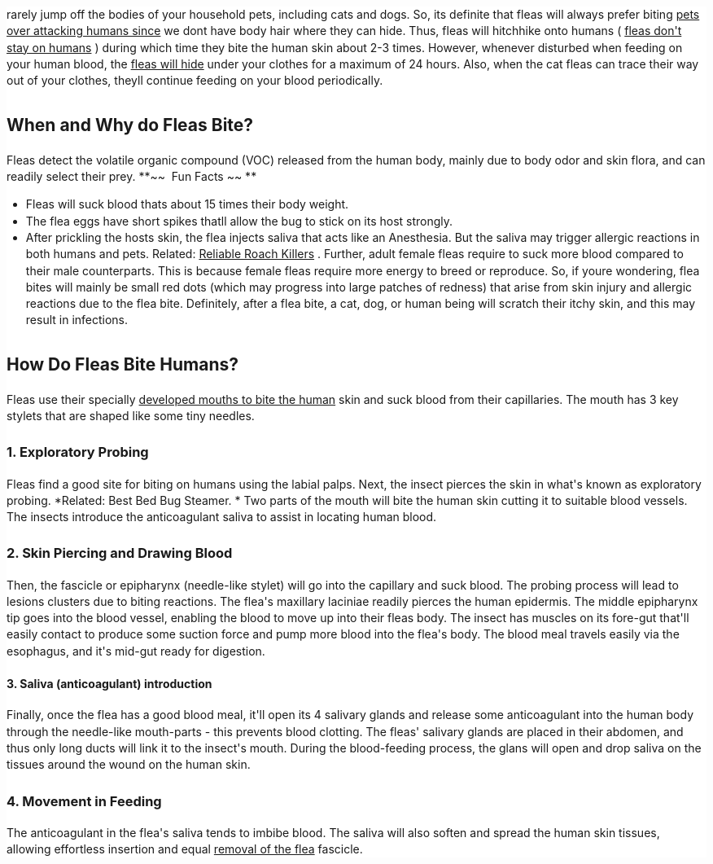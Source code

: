 rarely jump off the bodies of your household pets, including cats and dogs. So, its definite that fleas will always prefer biting
[pets over attacking humans since](https://pestpolicy.com/best-cordless-vacuum-for-pet-hair/)
we dont have body hair where they can hide.
Thus, fleas will hitchhike onto humans (
[fleas don't stay on humans](https://pestpolicy.com/do-fleas-stay-on-humans/)
)  during which time they bite the human skin about 2-3 times.
However, whenever disturbed when feeding on your human blood, the
[fleas will hide](https://pestpolicy.com/where-do-fleas-hide/)
under your clothes for a maximum of 24 hours. Also, when the cat fleas can trace their way out of your clothes, theyll continue feeding on your blood periodically.
## When and Why do Fleas Bite?
Fleas detect the volatile organic compound (VOC) released from the human body, mainly due to body odor and skin flora, and can readily select their prey.
**~~  Fun Facts ~~ **
- Fleas will suck blood thats about 15 times their body weight.
- The flea eggs have short spikes thatll allow the bug to stick on its host strongly.
- After prickling the hosts skin, the flea injects saliva that acts like an Anesthesia. But the saliva may trigger allergic reactions in both humans and pets. Related:
[Reliable Roach Killers](https://pestpolicy.com/best-roach-killer-for-apartments/)
.
Further, adult female fleas require to suck more blood compared to their male counterparts. This is because female fleas require more energy to breed or reproduce.
So, if youre wondering, flea bites will mainly be small red dots (which may progress into large patches of redness) that arise from skin injury and allergic reactions due to the flea bite.
Definitely, after a flea bite, a cat, dog, or human being will scratch their itchy skin, and this may result in infections.
## How Do Fleas Bite Humans?
Fleas use their specially
[developed mouths to bite the human](https://pestpolicy.com/how-long-do-fleas-live-on-humans/)
skin and suck blood from their capillaries. The mouth has 3 key stylets that are shaped like some tiny needles.
### 1. Exploratory Probing
Fleas find a good site for biting on humans using the labial palps. Next, the insect pierces the skin in what's known as exploratory probing.
*Related: Best Bed Bug Steamer. *
Two parts of the mouth will bite the human skin cutting it to suitable blood vessels. The insects introduce the anticoagulant saliva to assist in locating human blood.
### 2. Skin Piercing and Drawing Blood
Then, the fascicle or epipharynx (needle-like stylet) will go into the capillary and suck blood. The probing process will lead to lesions clusters due to biting reactions.
The flea's maxillary laciniae readily pierces the human epidermis. The middle epipharynx tip goes into the blood vessel, enabling the blood to move up into their fleas body.
The insect has muscles on its fore-gut that'll easily contact to produce some suction force and pump more blood into the flea's body. The blood meal travels easily via the esophagus, and it's mid-gut ready for digestion.
#### 3. Saliva (anticoagulant) introduction
Finally, once the flea has a good blood meal, it'll open its 4 salivary glands and release some anticoagulant into the human body through the needle-like mouth-parts - this prevents blood clotting.
The fleas' salivary glands are placed in their abdomen, and thus only long ducts will link it to the insect's mouth.
During the blood-feeding process, the glans will open and drop saliva on the tissues around the wound on the human skin.
### 4. Movement in Feeding
The anticoagulant in the flea's saliva tends to imbibe blood. The saliva will also soften and spread the human skin tissues, allowing effortless insertion and equal
[removal of the flea](https://pestpolicy.com/does-salt-kill-fleas/)
fascicle.